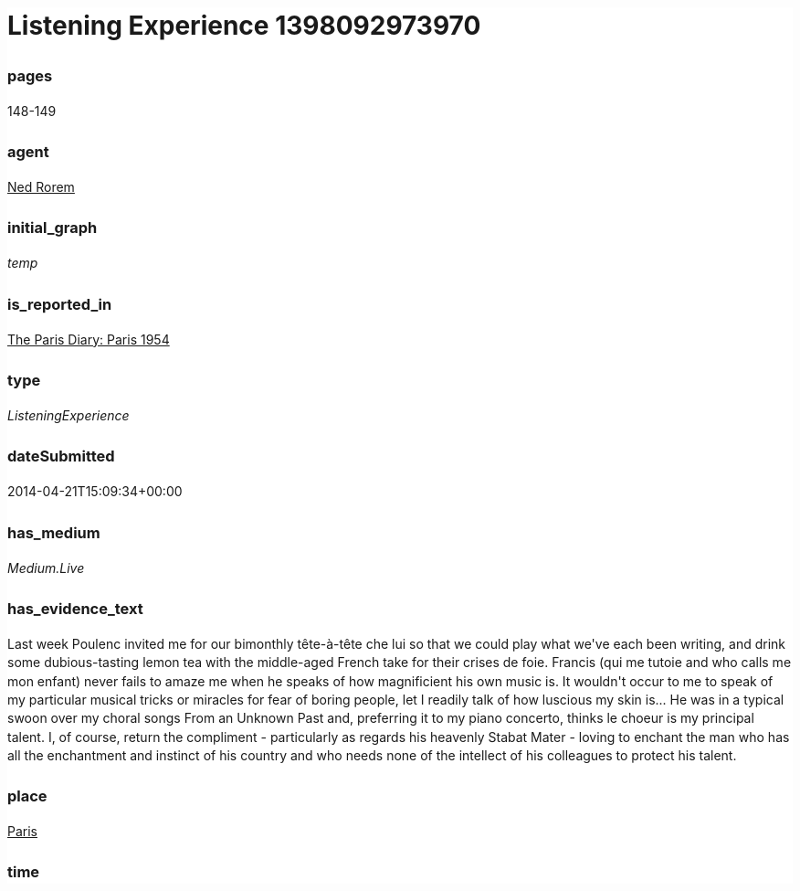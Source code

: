 # Listening Experience 1398092973970

### pages


148-149

### agent


[Ned Rorem](#Ned-Rorem)

### initial_graph


*temp*

### is_reported_in


[The Paris Diary: Paris 1954](#The-Paris-Diary-Paris-1954)

### type


*ListeningExperience*

### dateSubmitted


2014-04-21T15:09:34+00:00

### has_medium


*Medium.Live*

### has_evidence_text


Last week Poulenc invited me for our bimonthly tête-à-tête che lui so that we could play what we've each been writing, and drink some dubious-tasting lemon tea with the middle-aged French take for their crises de foie. Francis (qui me tutoie and who calls me mon enfant) never fails to amaze me when he speaks of how magnificient his own music is. It wouldn't occur to me to speak of my particular musical tricks or miracles for fear of boring people, let I readily talk of how luscious my skin is... He was in a typical swoon over my choral songs From an Unknown Past and, preferring it to my piano concerto, thinks le choeur is my principal talent. I, of course, return the compliment - particularly as regards his heavenly Stabat Mater - loving to enchant the man who has all the enchantment and instinct of his country and who needs none of the intellect of his colleagues to protect his talent.

### place


[Paris](#Paris)

### time
